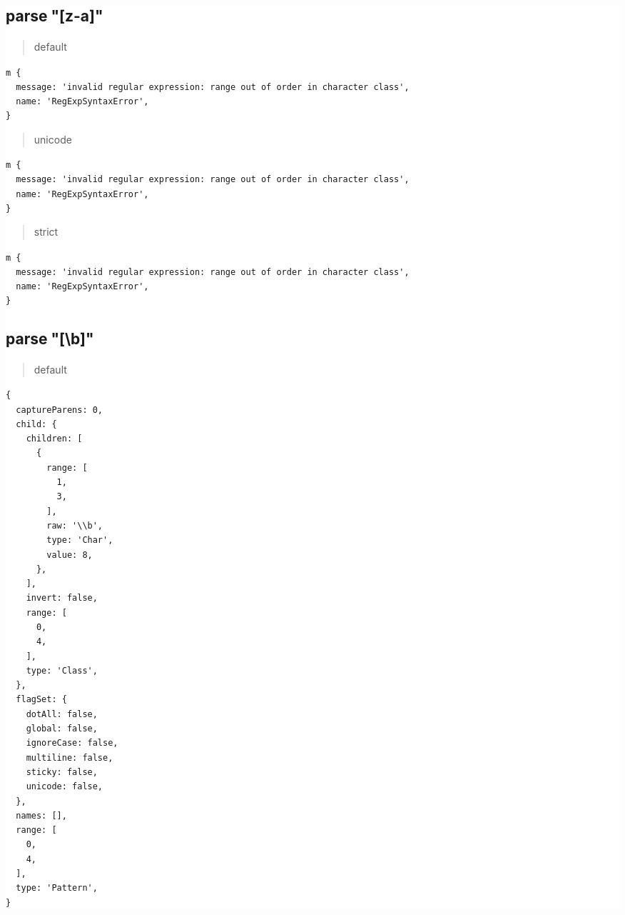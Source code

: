 ## parse "[z-a]"

> default

    m {
      message: 'invalid regular expression: range out of order in character class',
      name: 'RegExpSyntaxError',
    }

> unicode

    m {
      message: 'invalid regular expression: range out of order in character class',
      name: 'RegExpSyntaxError',
    }

> strict

    m {
      message: 'invalid regular expression: range out of order in character class',
      name: 'RegExpSyntaxError',
    }

## parse "[\\b]"

> default

    {
      captureParens: 0,
      child: {
        children: [
          {
            range: [
              1,
              3,
            ],
            raw: '\\b',
            type: 'Char',
            value: 8,
          },
        ],
        invert: false,
        range: [
          0,
          4,
        ],
        type: 'Class',
      },
      flagSet: {
        dotAll: false,
        global: false,
        ignoreCase: false,
        multiline: false,
        sticky: false,
        unicode: false,
      },
      names: [],
      range: [
        0,
        4,
      ],
      type: 'Pattern',
    }
